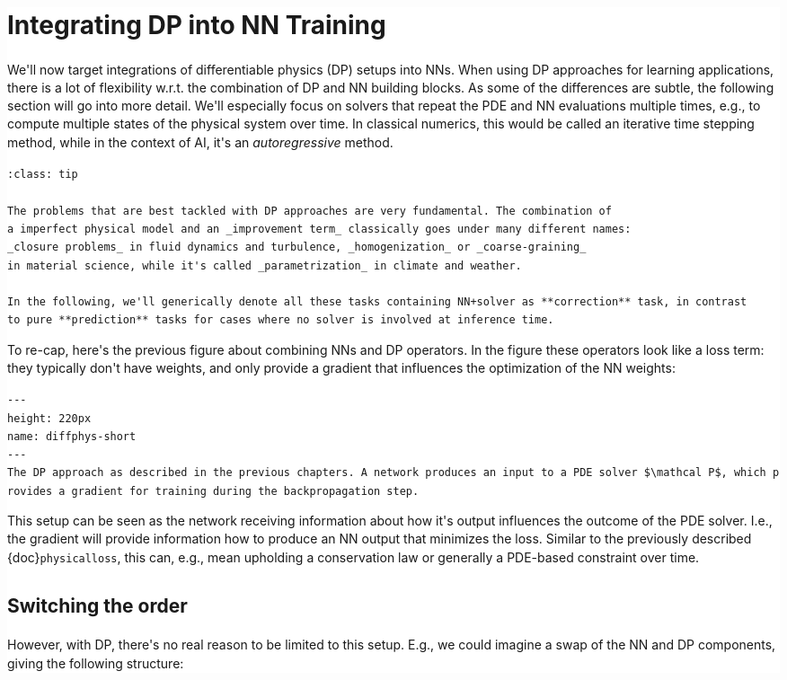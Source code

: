 Integrating DP into NN Training
=======================


We'll now target integrations of differentiable physics (DP) setups into NNs.
When using DP approaches for learning applications, 
there is a lot of flexibility w.r.t. the combination of DP and NN building blocks. 
As some of the differences are subtle, the following section will go into more detail.
We'll especially focus on solvers that repeat the PDE and NN evaluations multiple times,
e.g., to compute multiple states of the physical system over time. In classical numerics,
this would be called an iterative time stepping method, while in the context of AI, it's
an _autoregressive_ method.



```{admonition} Hint: Correction vs Prediction
:class: tip

The problems that are best tackled with DP approaches are very fundamental. The combination of 
a imperfect physical model and an _improvement term_ classically goes under many different names:
_closure problems_ in fluid dynamics and turbulence, _homogenization_ or _coarse-graining_ 
in material science, while it's called _parametrization_ in climate and weather.

In the following, we'll generically denote all these tasks containing NN+solver as **correction** task, in contrast
to pure **prediction** tasks for cases where no solver is involved at inference time.

```



To re-cap, here's the previous figure about combining NNs and DP operators. 
In the figure these operators look like a loss term: they typically don't have weights,
and only provide a gradient that influences the optimization of the NN weights:

```{figure} resources/diffphys-shortened.jpg
---
height: 220px
name: diffphys-short
---
The DP approach as described in the previous chapters. A network produces an input to a PDE solver $\mathcal P$, which provides a gradient for training during the backpropagation step.
```

This setup can be seen as the network receiving information about how it's output influences the outcome of the PDE solver. I.e., the gradient will provide information how to produce an NN output that minimizes the loss. 
Similar to the previously described {doc}`physicalloss`, this can, e.g., mean upholding a conservation law or generally a PDE-based constraint over time.





## Switching the order 

However, with DP, there's no real reason to be limited to this setup. E.g., we could imagine a swap of the NN and DP components, giving the following structure:

